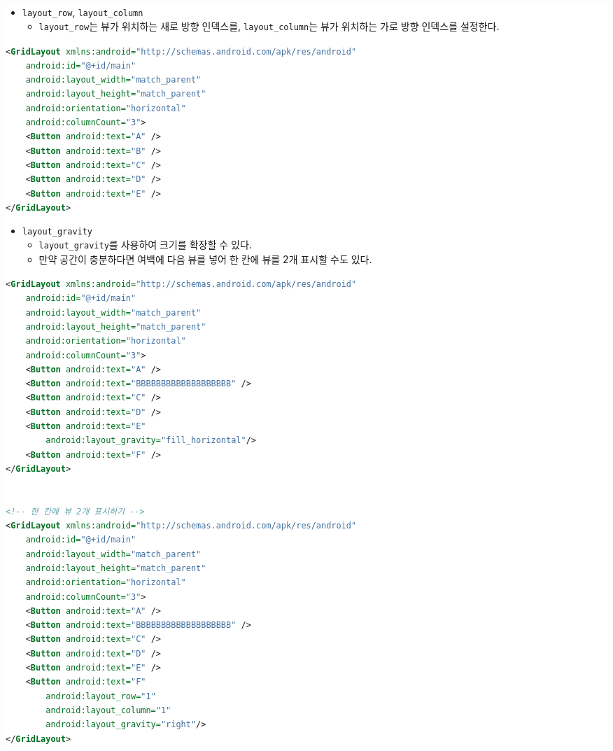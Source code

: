   - `layout_row`, `layout_column`
    - `layout_row`는 뷰가 위치하는 새로 방향 인덱스를, `layout_column`는 뷰가 위치하는 가로 방향 인덱스를 설정한다.

  ```xml
  <GridLayout xmlns:android="http://schemas.android.com/apk/res/android"
      android:id="@+id/main"
      android:layout_width="match_parent"
      android:layout_height="match_parent"
      android:orientation="horizontal"
      android:columnCount="3">
      <Button android:text="A" />
      <Button android:text="B" />
      <Button android:text="C" />
      <Button android:text="D" />
      <Button android:text="E" />
  </GridLayout>
  ```

  - `layout_gravity`
    - `layout_gravity`를 사용하여 크기를 확장할 수 있다.
    - 만약 공간이 충분하다면 여백에 다음 뷰를 넣어 한 칸에 뷰를 2개 표시할 수도 있다.

  ```xml
  <GridLayout xmlns:android="http://schemas.android.com/apk/res/android"
      android:id="@+id/main"
      android:layout_width="match_parent"
      android:layout_height="match_parent"
      android:orientation="horizontal"
      android:columnCount="3">
      <Button android:text="A" />
      <Button android:text="BBBBBBBBBBBBBBBBBBB" />
      <Button android:text="C" />
      <Button android:text="D" />
      <Button android:text="E"
          android:layout_gravity="fill_horizontal"/>
      <Button android:text="F" />
  </GridLayout>
  
  
  <!-- 한 칸에 뷰 2개 표시하기 -->
  <GridLayout xmlns:android="http://schemas.android.com/apk/res/android"
      android:id="@+id/main"
      android:layout_width="match_parent"
      android:layout_height="match_parent"
      android:orientation="horizontal"
      android:columnCount="3">
      <Button android:text="A" />
      <Button android:text="BBBBBBBBBBBBBBBBBBB" />
      <Button android:text="C" />
      <Button android:text="D" />
      <Button android:text="E" />
      <Button android:text="F"
          android:layout_row="1"
          android:layout_column="1"
          android:layout_gravity="right"/>
  </GridLayout>
  ```
